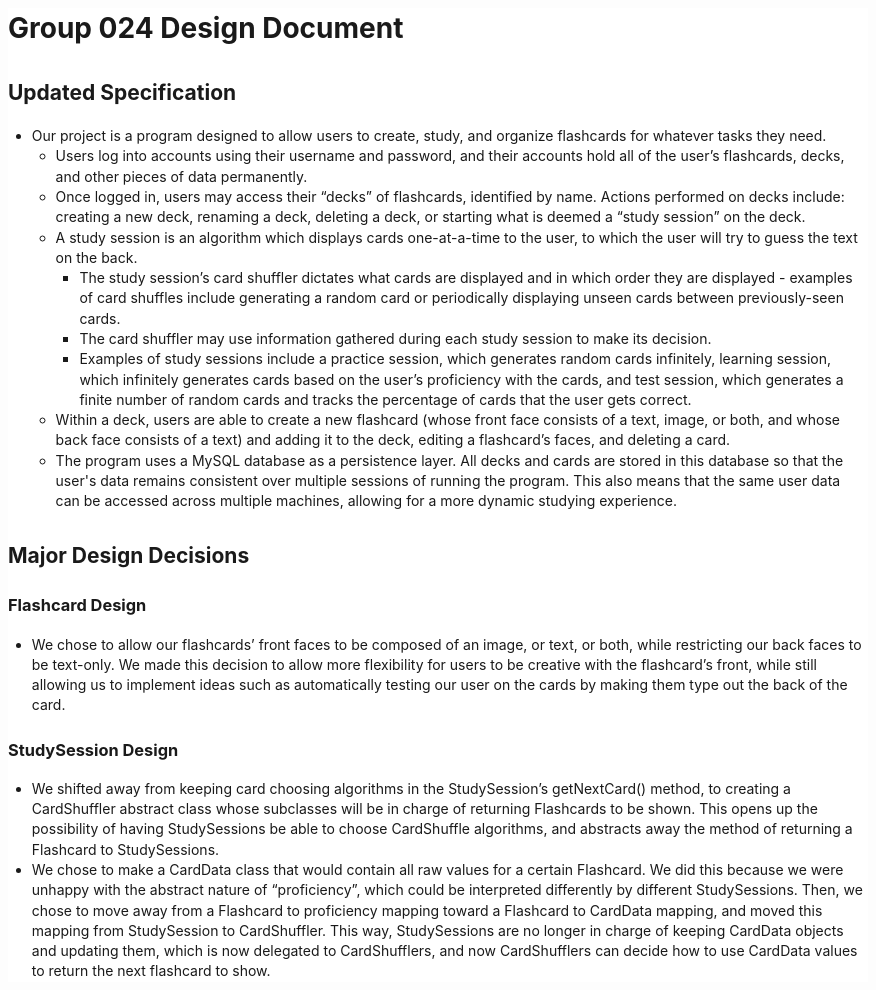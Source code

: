 # Group 024 Design Document



## Updated Specification

* Our project is a program designed to allow users to create, study, and organize flashcards for whatever tasks they need. 
  * Users log into accounts using their username and password, and their accounts hold all of the user’s flashcards, decks, and other pieces of data permanently. 
  * Once logged in, users may access their “decks” of flashcards, identified by name. Actions performed on decks include: creating a new deck, renaming a deck, deleting a deck, or starting what is deemed a “study session” on the deck. 
  * A study session is an algorithm which displays cards one-at-a-time to the user, to which the user will try to guess the text on the back. 
    * The study session’s card shuffler dictates what cards are displayed and in which order they are displayed - examples of card shuffles include generating a random card or periodically displaying unseen cards between previously-seen cards. 
    * The card shuffler may use information gathered during each study session to make its decision. 
    * Examples of study sessions include a practice session, which generates random cards infinitely, learning session, which infinitely generates cards based on the user’s proficiency with the cards, and test session, which generates a finite number of random cards and tracks the percentage of cards that the user gets correct. 
  * Within a deck, users are able to create a new flashcard (whose front face consists of a text, image, or both, and whose back face consists of a text) and adding it to the deck, editing a flashcard’s faces, and deleting a card. 
  * The program uses a MySQL database as a persistence layer. All decks and cards are stored in this database so that the user's data remains consistent over multiple sessions of running the program. This also means that the same user data can be accessed across multiple machines, allowing for a more dynamic studying experience.

## Major Design Decisions

### Flashcard Design

* We chose to allow our flashcards’ front faces to be composed of an image, or text, or both, while restricting our back faces to be text-only. We made this decision to allow more flexibility for users to be creative with the flashcard’s front, while still allowing us to implement ideas such as automatically testing our user on the cards by making them type out the back of the card.

### StudySession Design

* We shifted away from keeping card choosing algorithms in the StudySession’s getNextCard() method, to creating a CardShuffler abstract class whose subclasses will be in charge of returning Flashcards to be shown. This opens up the possibility of having StudySessions be able to choose CardShuffle algorithms, and abstracts away the method of returning a Flashcard to StudySessions.
* We chose to make a CardData class that would contain all raw values for a certain Flashcard. We did this because we were unhappy with the abstract nature of “proficiency”, which could be interpreted differently by different StudySessions. Then, we chose to move away from a Flashcard to proficiency mapping toward a Flashcard to CardData mapping, and moved this mapping from StudySession to CardShuffler. This way, StudySessions are no longer in charge of keeping CardData objects and updating them, which is now delegated to CardShufflers, and now CardShufflers can decide how to use CardData values to return the next flashcard to show.
